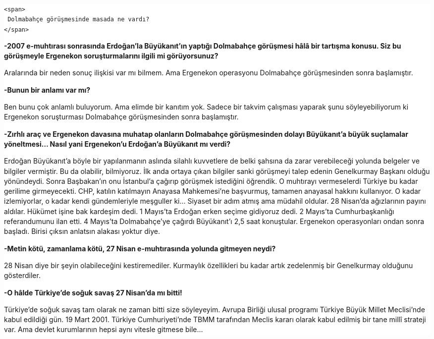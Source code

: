     <span>
     Dolmabahçe görüşmesinde masada ne vardı?
    </span>
   </h3>
   <p>
    <strong>
     -2007 e-muhtırası sonrasında Erdoğan’la Büyükanıt’ın yaptığı Dolmabahçe görüşmesi hâlâ bir tartışma konusu. Siz bu görüşmeyle Ergenekon soruşturmalarını ilgili mi görüyorsunuz?
    </strong>
   </p>
   <p>
    Aralarında bir neden sonuç ilişkisi var mı bilmem. Ama Ergenekon operasyonu Dolmabahçe görüşmesinden sonra başlamıştır.
   </p>
   <p>
    <strong>
     -Bunun bir anlamı var mı?
    </strong>
   </p>
   <p>
    Ben bunu çok anlamlı buluyorum. Ama elimde bir kanıtım yok. Sadece bir takvim çalışması yaparak şunu söyleyebiliyorum ki Ergenekon soruşturması Dolmabahçe görüşmesinden sonra başlamıştır.
   </p>
   <p>
    <strong>
     -Zırhlı araç ve Ergenekon davasına muhatap olanların Dolmabahçe görüşmesinden dolayı Büyükanıt’a büyük suçlamalar yöneltmesi… Nasıl yani Ergenekon’u Erdoğan’a Büyükanıt mı verdi?
    </strong>
   </p>
   <p>
    Erdoğan Büyükanıt’a böyle bir yapılanmanın aslında silahlı kuvvetlere de belki şahsına da zarar verebileceği yolunda belgeler ve bilgiler vermiştir. Bu da olabilir, bilmiyoruz. İlk anda ortaya çıkan bilgiler sanki görüşmeyi talep edenin Genelkurmay Başkanı olduğu yönündeydi. Sonra Başbakan’ın onu İstanbul’a çağırıp görüşmek istediğini öğrendik. O muhtırayı vermeselerdi Türkiye bu kadar gerilime girmeyecekti. CHP, katılın katılmayın Anayasa Mahkemesi’ne başvurmuş, tamamen anayasal hakkını kullanıyor. O kadar izlemiyorlar, o kadar kendi gündemleriyle meşguller ki… Siyaset bir adım atmış ama müdahil oldular. 28 Nisan’da ağızlarının payını aldılar. Hükümet işine bak kardeşim dedi. 1 Mayıs’ta Erdoğan erken seçime gidiyoruz dedi. 2 Mayıs’ta Cumhurbaşkanlığı referandumunu ilan etti. 4 Mayıs’ta Dolmabahçe’ye çağırdı Büyükanıt’ı 2,5 saat konuştular. Ergenekon operasyonları ondan sonra başladı. Birisi çıksın anlatsın alakası yoktur diye.
   </p>
   <p>
    <strong>
     -Metin kötü, zamanlama kötü, 27 Nisan e-muhtırasında yolunda gitmeyen neydi?
    </strong>
   </p>
   <p>
    28 Nisan diye bir şeyin olabileceğini kestiremediler. Kurmaylık özellikleri bu kadar artık zedelenmiş bir Genelkurmay olduğunu gösterdiler.
   </p>
   <p>
    <strong>
     -O hâlde Türkiye’de soğuk savaş 27 Nisan’da mı bitti!
    </strong>
   </p>
   <p>
    Türkiye’de soğuk savaş tam olarak ne zaman bitti size söyleyeyim. Avrupa Birliği ulusal programı Türkiye Büyük Millet Meclisi’nde kabul edildiği gün. 19 Mart 2001. Türkiye Cumhuriyeti’nde TBMM tarafından Meclis kararı olarak kabul edilmiş bir tane millî strateji var. Ama devlet kurumlarının hepsi aynı vitesle gitmese bile…
   </p>
  </font>
 </div>
 <div>